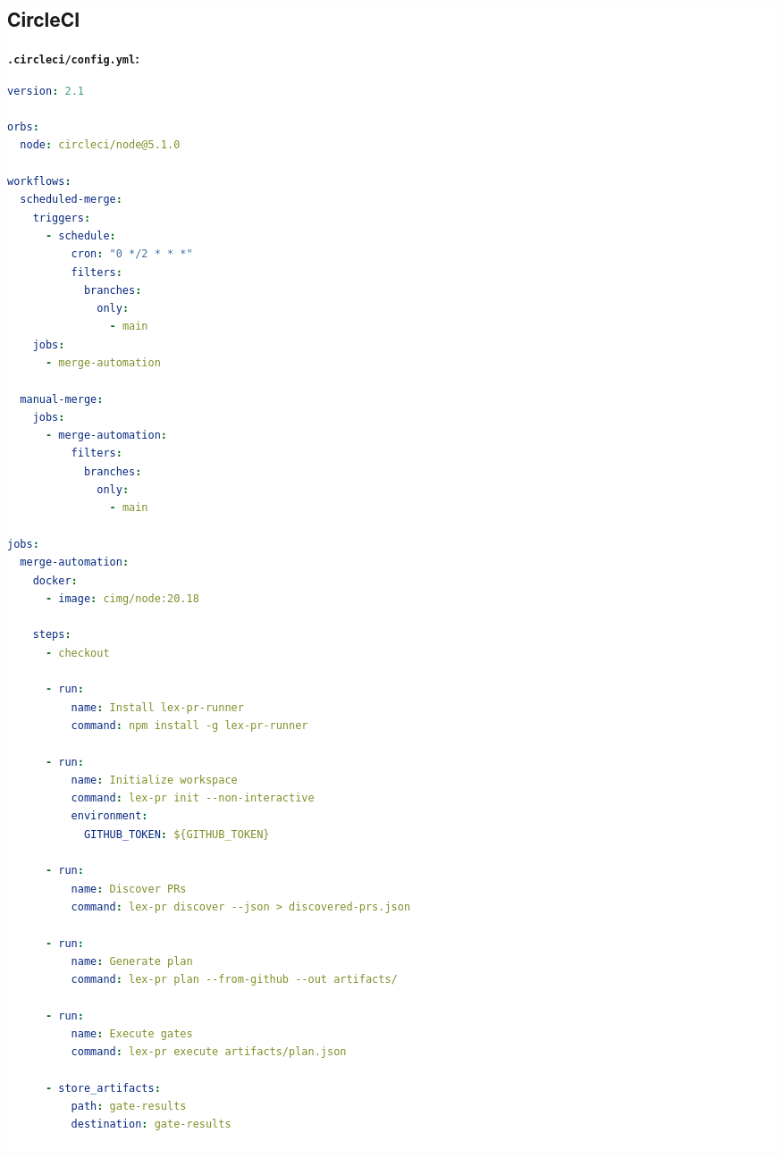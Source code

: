## CircleCI

**`.circleci/config.yml`:**

```yaml
version: 2.1

orbs:
  node: circleci/node@5.1.0

workflows:
  scheduled-merge:
    triggers:
      - schedule:
          cron: "0 */2 * * *"
          filters:
            branches:
              only:
                - main
    jobs:
      - merge-automation

  manual-merge:
    jobs:
      - merge-automation:
          filters:
            branches:
              only:
                - main

jobs:
  merge-automation:
    docker:
      - image: cimg/node:20.18
    
    steps:
      - checkout
      
      - run:
          name: Install lex-pr-runner
          command: npm install -g lex-pr-runner
      
      - run:
          name: Initialize workspace
          command: lex-pr init --non-interactive
          environment:
            GITHUB_TOKEN: ${GITHUB_TOKEN}
      
      - run:
          name: Discover PRs
          command: lex-pr discover --json > discovered-prs.json
      
      - run:
          name: Generate plan
          command: lex-pr plan --from-github --out artifacts/
      
      - run:
          name: Execute gates
          command: lex-pr execute artifacts/plan.json
      
      - store_artifacts:
          path: gate-results
          destination: gate-results
      
```